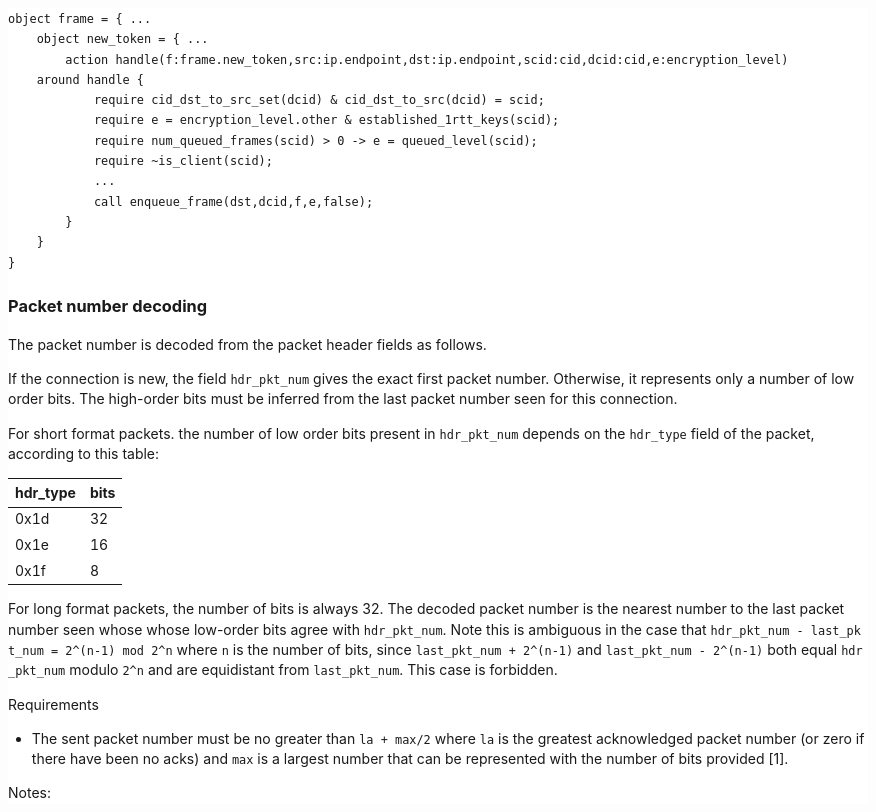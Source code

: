 ```
object frame = { ...
    object new_token = { ...
        action handle(f:frame.new_token,src:ip.endpoint,dst:ip.endpoint,scid:cid,dcid:cid,e:encryption_level)
	around handle {
            require cid_dst_to_src_set(dcid) & cid_dst_to_src(dcid) = scid;
            require e = encryption_level.other & established_1rtt_keys(scid);
            require num_queued_frames(scid) > 0 -> e = queued_level(scid);
            require ~is_client(scid);
            ...
            call enqueue_frame(dst,dcid,f,e,false);
        }
    }
}

```
### Packet number decoding

The packet number is decoded from the packet header fields as follows.

If the connection is new, the field `hdr_pkt_num` gives the
exact first packet number. Otherwise, it represents only a number
of low order bits. The high-order bits must be inferred from the
last packet number seen for this connection.

For short format packets. the number of low order bits present
in `hdr_pkt_num` depends on the `hdr_type` field of the packet,
according to this table:

  | hdr_type | bits |
  |----------|------|
  | 0x1d     | 32   |
  | 0x1e     | 16   | 
  | 0x1f     |  8   |

For long format packets, the number of bits is always 32.  The
decoded packet number is the nearest number to the last packet number seen
whose whose low-order bits agree with `hdr_pkt_num`. Note this is ambiguous
in the case that `hdr_pkt_num - last_pkt_num = 2^(n-1) mod 2^n` where `n`
is the number of bits, since `last_pkt_num + 2^(n-1)` and `last_pkt_num - 2^(n-1)`
both equal `hdr_pkt_num` modulo `2^n` and are equidistant from `last_pkt_num`.
This case is forbidden.

Requirements

- The sent packet number must be no greater than `la + max/2` where
  `la` is the greatest acknowledged packet number (or zero if there
  have been no acks) and `max` is a largest number that can be
  represented with the number of bits provided [1].

Notes:
